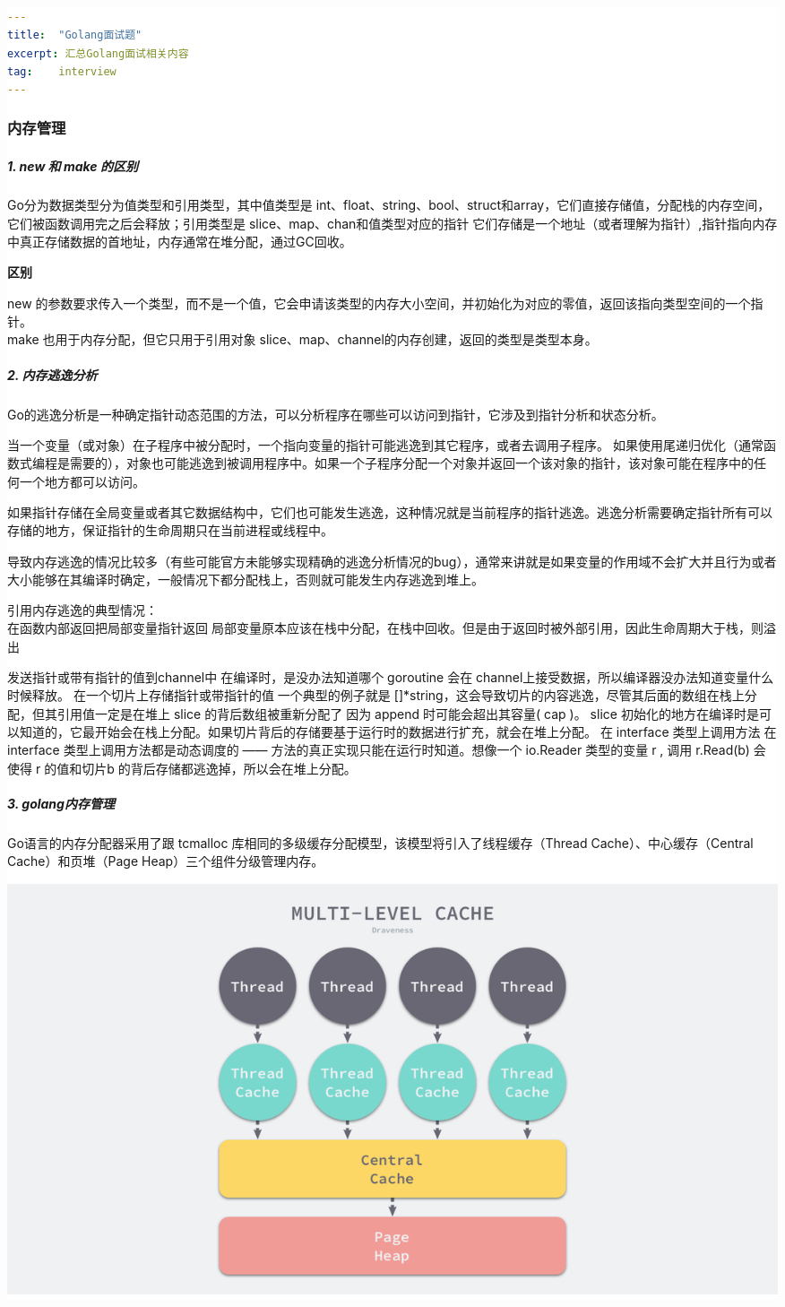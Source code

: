 ```yaml
---
title:  "Golang面试题"
excerpt: 汇总Golang面试相关内容
tag:    interview
---
```

### 内存管理
##### 1. new 和 make 的区别
Go分为数据类型分为值类型和引用类型，其中值类型是 int、float、string、bool、struct和array，它们直接存储值，分配栈的内存空间，它们被函数调用完之后会释放；引用类型是 slice、map、chan和值类型对应的指针 它们存储是一个地址（或者理解为指针）,指针指向内存中真正存储数据的首地址，内存通常在堆分配，通过GC回收。

**区别**

new 的参数要求传入一个类型，而不是一个值，它会申请该类型的内存大小空间，并初始化为对应的零值，返回该指向类型空间的一个指针。  
make 也用于内存分配，但它只用于引用对象 slice、map、channel的内存创建，返回的类型是类型本身。

##### 2. 内存逃逸分析
Go的逃逸分析是一种确定指针动态范围的方法，可以分析程序在哪些可以访问到指针，它涉及到指针分析和状态分析。

当一个变量（或对象）在子程序中被分配时，一个指向变量的指针可能逃逸到其它程序，或者去调用子程序。 如果使用尾递归优化（通常函数式编程是需要的），对象也可能逃逸到被调用程序中。如果一个子程序分配一个对象并返回一个该对象的指针，该对象可能在程序中的任何一个地方都可以访问。

如果指针存储在全局变量或者其它数据结构中，它们也可能发生逃逸，这种情况就是当前程序的指针逃逸。逃逸分析需要确定指针所有可以存储的地方，保证指针的生命周期只在当前进程或线程中。

导致内存逃逸的情况比较多（有些可能官方未能够实现精确的逃逸分析情况的bug），通常来讲就是如果变量的作用域不会扩大并且行为或者大小能够在其编译时确定，一般情况下都分配栈上，否则就可能发生内存逃逸到堆上。

引用内存逃逸的典型情况：  
在函数内部返回把局部变量指针返回 局部变量原本应该在栈中分配，在栈中回收。但是由于返回时被外部引用，因此生命周期大于栈，则溢出

发送指针或带有指针的值到channel中 在编译时，是没办法知道哪个 goroutine 会在 channel上接受数据，所以编译器没办法知道变量什么时候释放。
在一个切片上存储指针或带指针的值 一个典型的例子就是 []*string，这会导致切片的内容逃逸，尽管其后面的数组在栈上分配，但其引用值一定是在堆上
slice 的背后数组被重新分配了 因为 append 时可能会超出其容量( cap )。 slice 初始化的地方在编译时是可以知道的，它最开始会在栈上分配。如果切片背后的存储要基于运行时的数据进行扩充，就会在堆上分配。
在 interface 类型上调用方法 在 interface 类型上调用方法都是动态调度的 —— 方法的真正实现只能在运行时知道。想像一个 io.Reader 类型的变量 r , 调用 r.Read(b) 会使得 r 的值和切片b 的背后存储都逃逸掉，所以会在堆上分配。

##### 3. golang内存管理
Go语言的内存分配器采用了跟 tcmalloc 库相同的多级缓存分配模型，该模型将引入了线程缓存（Thread Cache）、中心缓存（Central Cache）和页堆（Page Heap）三个组件分级管理内存。

![多级缓存](/assets/images/posts/multiLevelCache.png)